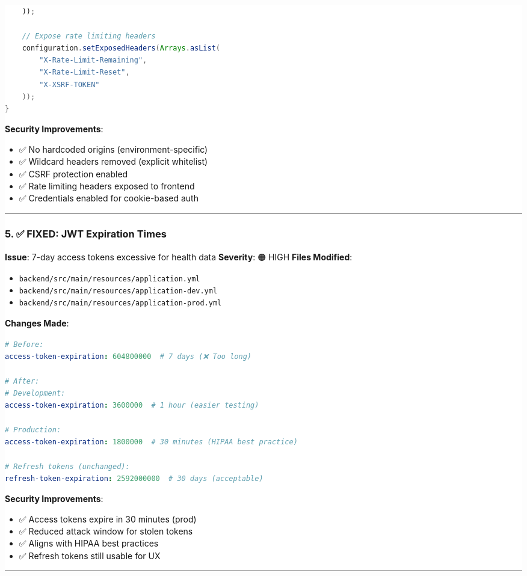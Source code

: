 ```java
    ));

    // Expose rate limiting headers
    configuration.setExposedHeaders(Arrays.asList(
        "X-Rate-Limit-Remaining",
        "X-Rate-Limit-Reset",
        "X-XSRF-TOKEN"
    ));
}
```

**Security Improvements**:

- ✅ No hardcoded origins (environment-specific)
- ✅ Wildcard headers removed (explicit whitelist)
- ✅ CSRF protection enabled
- ✅ Rate limiting headers exposed to frontend
- ✅ Credentials enabled for cookie-based auth

---

### 5. ✅ FIXED: JWT Expiration Times

**Issue**: 7-day access tokens excessive for health data
**Severity**: 🟠 HIGH
**Files Modified**:

- `backend/src/main/resources/application.yml`
- `backend/src/main/resources/application-dev.yml`
- `backend/src/main/resources/application-prod.yml`

**Changes Made**:

```yaml
# Before:
access-token-expiration: 604800000  # 7 days (❌ Too long)

# After:
# Development:
access-token-expiration: 3600000  # 1 hour (easier testing)

# Production:
access-token-expiration: 1800000  # 30 minutes (HIPAA best practice)

# Refresh tokens (unchanged):
refresh-token-expiration: 2592000000  # 30 days (acceptable)
```

**Security Improvements**:

- ✅ Access tokens expire in 30 minutes (prod)
- ✅ Reduced attack window for stolen tokens
- ✅ Aligns with HIPAA best practices
- ✅ Refresh tokens still usable for UX

---
